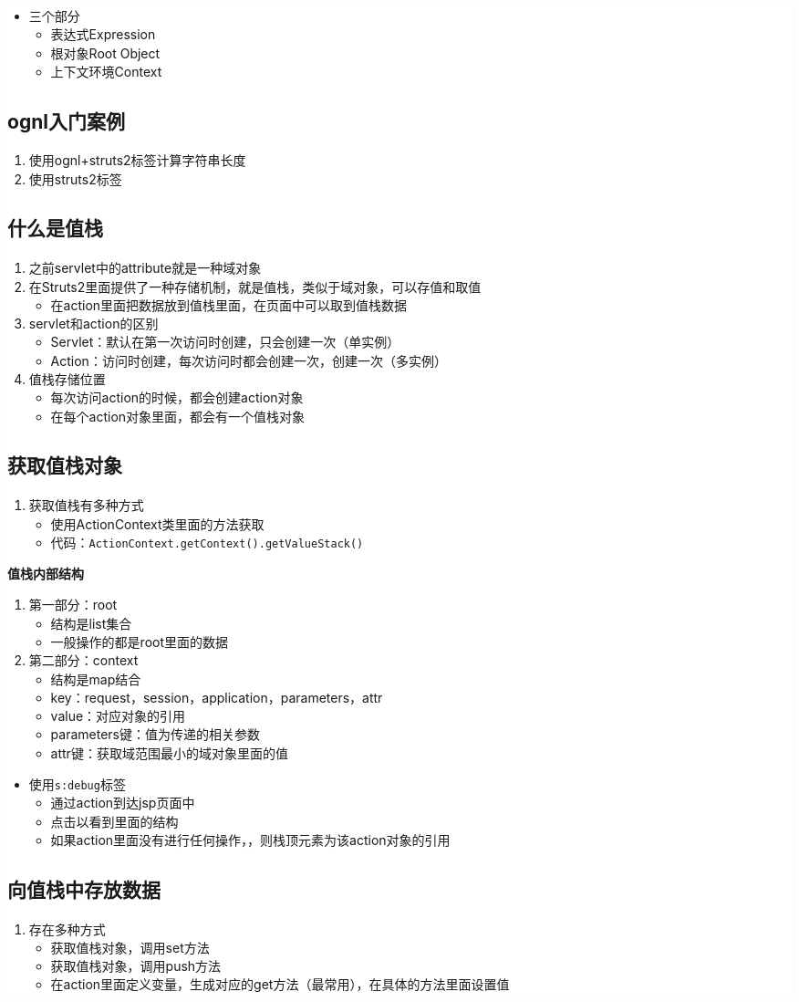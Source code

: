* 三个部分
  * 表达式Expression
  * 根对象Root Object
  * 上下文环境Context

## ognl入门案例

1. 使用ognl+struts2标签计算字符串长度
2. 使用struts2标签

## 什么是值栈


1. 之前servlet中的attribute就是一种域对象
2. 在Struts2里面提供了一种存储机制，就是值栈，类似于域对象，可以存值和取值
   * 在action里面把数据放到值栈里面，在页面中可以取到值栈数据
3. servlet和action的区别
   * Servlet：默认在第一次访问时创建，只会创建一次（单实例）
   * Action：访问时创建，每次访问时都会创建一次，创建一次（多实例）
4. 值栈存储位置
   * 每次访问action的时候，都会创建action对象
   * 在每个action对象里面，都会有一个值栈对象

## 获取值栈对象

1. 获取值栈有多种方式
   * 使用ActionContext类里面的方法获取
   * 代码：`ActionContext.getContext().getValueStack()`

**值栈内部结构**

1. 第一部分：root
   * 结构是list集合
   * 一般操作的都是root里面的数据
2. 第二部分：context
   * 结构是map结合
   * key：request，session，application，parameters，attr
   * value：对应对象的引用
   * parameters键：值为传递的相关参数
   * attr键：获取域范围最小的域对象里面的值

* 使用`s:debug`标签
  * 通过action到达jsp页面中
  * 点击以看到里面的结构
  * 如果action里面没有进行任何操作，，则栈顶元素为该action对象的引用

## 向值栈中存放数据

1. 存在多种方式
   * 获取值栈对象，调用set方法
   * 获取值栈对象，调用push方法
   * 在action里面定义变量，生成对应的get方法（最常用），在具体的方法里面设置值
